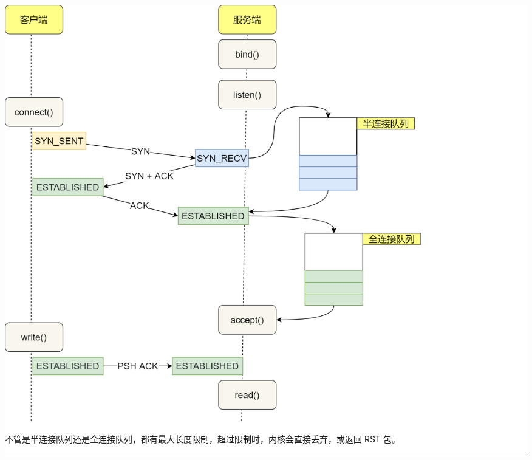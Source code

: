 <img src="../../assets/351442fbc23ab0af4980141cf140001a.png" alt="img" style="zoom:67%;" />



不管是半连接队列还是全连接队列，都有最大长度限制，超过限制时，内核会直接丢弃，或返回 RST 包。



------

